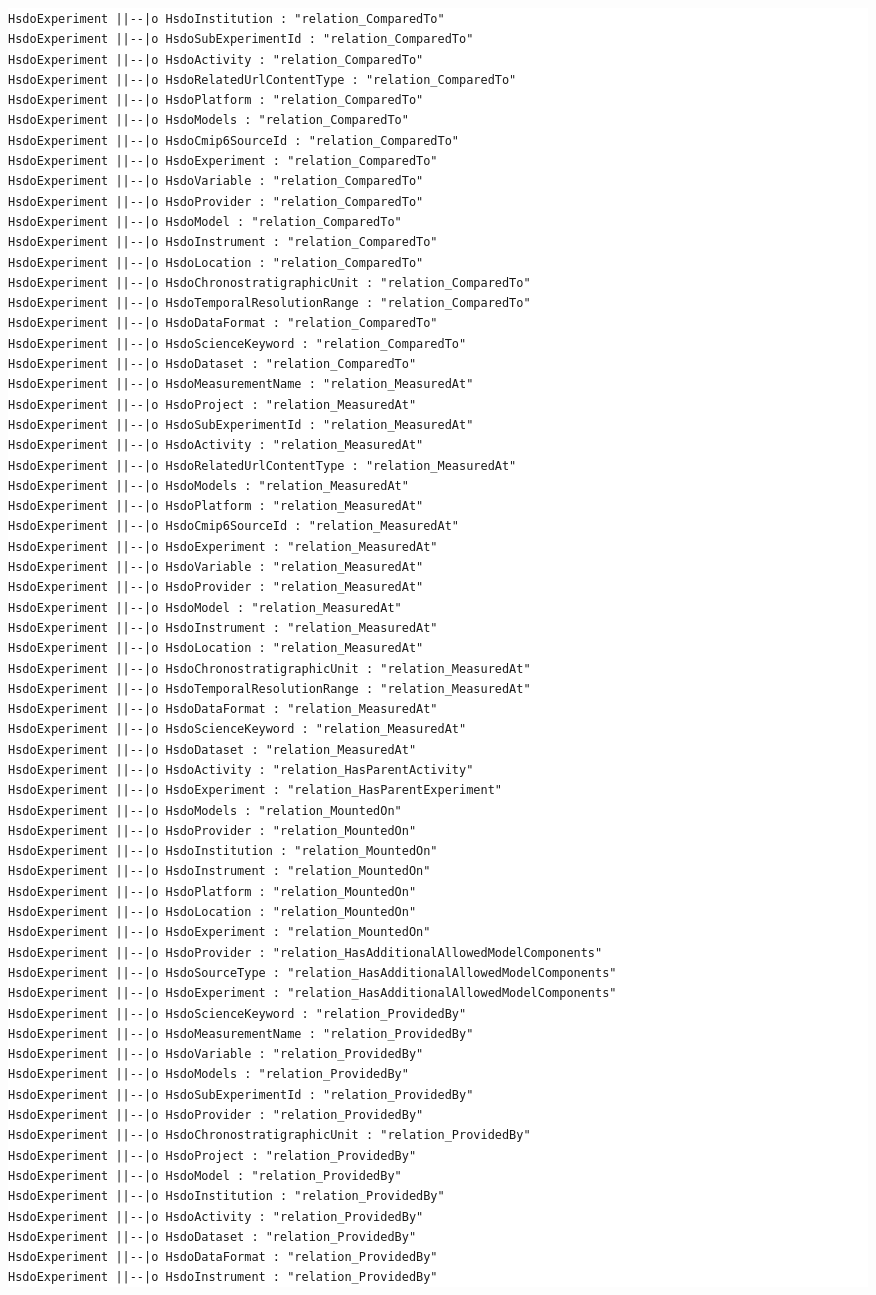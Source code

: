 ```mermaid
HsdoExperiment ||--|o HsdoInstitution : "relation_ComparedTo"
HsdoExperiment ||--|o HsdoSubExperimentId : "relation_ComparedTo"
HsdoExperiment ||--|o HsdoActivity : "relation_ComparedTo"
HsdoExperiment ||--|o HsdoRelatedUrlContentType : "relation_ComparedTo"
HsdoExperiment ||--|o HsdoPlatform : "relation_ComparedTo"
HsdoExperiment ||--|o HsdoModels : "relation_ComparedTo"
HsdoExperiment ||--|o HsdoCmip6SourceId : "relation_ComparedTo"
HsdoExperiment ||--|o HsdoExperiment : "relation_ComparedTo"
HsdoExperiment ||--|o HsdoVariable : "relation_ComparedTo"
HsdoExperiment ||--|o HsdoProvider : "relation_ComparedTo"
HsdoExperiment ||--|o HsdoModel : "relation_ComparedTo"
HsdoExperiment ||--|o HsdoInstrument : "relation_ComparedTo"
HsdoExperiment ||--|o HsdoLocation : "relation_ComparedTo"
HsdoExperiment ||--|o HsdoChronostratigraphicUnit : "relation_ComparedTo"
HsdoExperiment ||--|o HsdoTemporalResolutionRange : "relation_ComparedTo"
HsdoExperiment ||--|o HsdoDataFormat : "relation_ComparedTo"
HsdoExperiment ||--|o HsdoScienceKeyword : "relation_ComparedTo"
HsdoExperiment ||--|o HsdoDataset : "relation_ComparedTo"
HsdoExperiment ||--|o HsdoMeasurementName : "relation_MeasuredAt"
HsdoExperiment ||--|o HsdoProject : "relation_MeasuredAt"
HsdoExperiment ||--|o HsdoSubExperimentId : "relation_MeasuredAt"
HsdoExperiment ||--|o HsdoActivity : "relation_MeasuredAt"
HsdoExperiment ||--|o HsdoRelatedUrlContentType : "relation_MeasuredAt"
HsdoExperiment ||--|o HsdoModels : "relation_MeasuredAt"
HsdoExperiment ||--|o HsdoPlatform : "relation_MeasuredAt"
HsdoExperiment ||--|o HsdoCmip6SourceId : "relation_MeasuredAt"
HsdoExperiment ||--|o HsdoExperiment : "relation_MeasuredAt"
HsdoExperiment ||--|o HsdoVariable : "relation_MeasuredAt"
HsdoExperiment ||--|o HsdoProvider : "relation_MeasuredAt"
HsdoExperiment ||--|o HsdoModel : "relation_MeasuredAt"
HsdoExperiment ||--|o HsdoInstrument : "relation_MeasuredAt"
HsdoExperiment ||--|o HsdoLocation : "relation_MeasuredAt"
HsdoExperiment ||--|o HsdoChronostratigraphicUnit : "relation_MeasuredAt"
HsdoExperiment ||--|o HsdoTemporalResolutionRange : "relation_MeasuredAt"
HsdoExperiment ||--|o HsdoDataFormat : "relation_MeasuredAt"
HsdoExperiment ||--|o HsdoScienceKeyword : "relation_MeasuredAt"
HsdoExperiment ||--|o HsdoDataset : "relation_MeasuredAt"
HsdoExperiment ||--|o HsdoActivity : "relation_HasParentActivity"
HsdoExperiment ||--|o HsdoExperiment : "relation_HasParentExperiment"
HsdoExperiment ||--|o HsdoModels : "relation_MountedOn"
HsdoExperiment ||--|o HsdoProvider : "relation_MountedOn"
HsdoExperiment ||--|o HsdoInstitution : "relation_MountedOn"
HsdoExperiment ||--|o HsdoInstrument : "relation_MountedOn"
HsdoExperiment ||--|o HsdoPlatform : "relation_MountedOn"
HsdoExperiment ||--|o HsdoLocation : "relation_MountedOn"
HsdoExperiment ||--|o HsdoExperiment : "relation_MountedOn"
HsdoExperiment ||--|o HsdoProvider : "relation_HasAdditionalAllowedModelComponents"
HsdoExperiment ||--|o HsdoSourceType : "relation_HasAdditionalAllowedModelComponents"
HsdoExperiment ||--|o HsdoExperiment : "relation_HasAdditionalAllowedModelComponents"
HsdoExperiment ||--|o HsdoScienceKeyword : "relation_ProvidedBy"
HsdoExperiment ||--|o HsdoMeasurementName : "relation_ProvidedBy"
HsdoExperiment ||--|o HsdoVariable : "relation_ProvidedBy"
HsdoExperiment ||--|o HsdoModels : "relation_ProvidedBy"
HsdoExperiment ||--|o HsdoSubExperimentId : "relation_ProvidedBy"
HsdoExperiment ||--|o HsdoProvider : "relation_ProvidedBy"
HsdoExperiment ||--|o HsdoChronostratigraphicUnit : "relation_ProvidedBy"
HsdoExperiment ||--|o HsdoProject : "relation_ProvidedBy"
HsdoExperiment ||--|o HsdoModel : "relation_ProvidedBy"
HsdoExperiment ||--|o HsdoInstitution : "relation_ProvidedBy"
HsdoExperiment ||--|o HsdoActivity : "relation_ProvidedBy"
HsdoExperiment ||--|o HsdoDataset : "relation_ProvidedBy"
HsdoExperiment ||--|o HsdoDataFormat : "relation_ProvidedBy"
HsdoExperiment ||--|o HsdoInstrument : "relation_ProvidedBy"
```